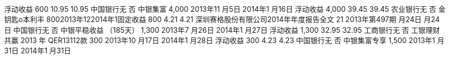 浮动收益
600
10.95
10.95
中国银行无
否
中银集富
4,000
2013年11
月5日
2014年1
月16日
浮动收益
4,000
39.45
39.45
农业银行无
否
金钥匙o本利丰
8002013年122014年1固定收益
800
4.21
4.21
深圳赛格股份有限公司2014年年度报告全文
21
2013年第497期
月24日
月24日
中国银行无
否
中银平稳收益
（185天）
1,300
2013年7
月26日
2014年1
月27日
浮动收益
1,300
32.95
32.95
工商银行无
否
工银理财共赢
2013
年
QER13112款
300
2013年10
月17日
2014年1
月28日
浮动收益
300
4.23
4.23
中国银行无
否
中银集富专享
1,500
2013年1
月31日
2014年1
月31日